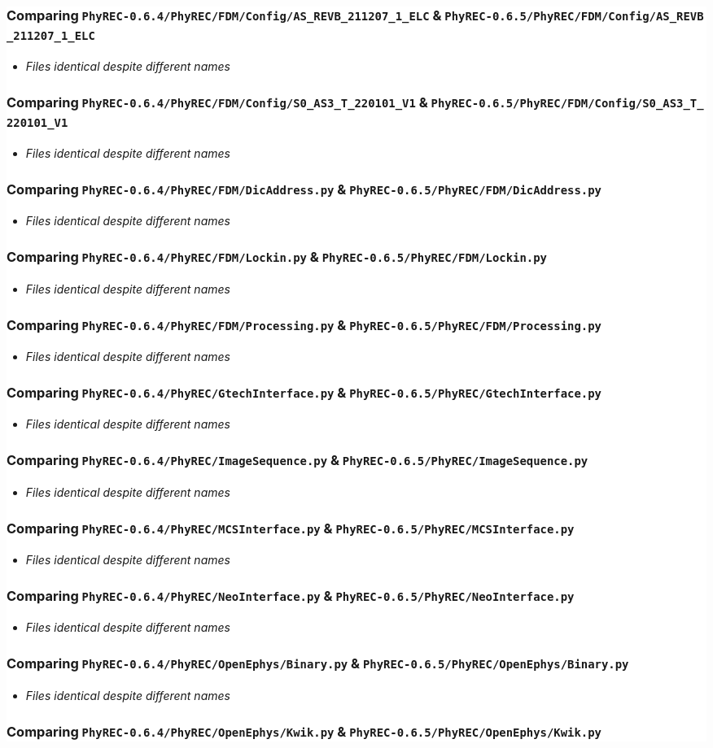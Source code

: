 ### Comparing `PhyREC-0.6.4/PhyREC/FDM/Config/AS_REVB_211207_1_ELC` & `PhyREC-0.6.5/PhyREC/FDM/Config/AS_REVB_211207_1_ELC`

 * *Files identical despite different names*

### Comparing `PhyREC-0.6.4/PhyREC/FDM/Config/S0_AS3_T_220101_V1` & `PhyREC-0.6.5/PhyREC/FDM/Config/S0_AS3_T_220101_V1`

 * *Files identical despite different names*

### Comparing `PhyREC-0.6.4/PhyREC/FDM/DicAddress.py` & `PhyREC-0.6.5/PhyREC/FDM/DicAddress.py`

 * *Files identical despite different names*

### Comparing `PhyREC-0.6.4/PhyREC/FDM/Lockin.py` & `PhyREC-0.6.5/PhyREC/FDM/Lockin.py`

 * *Files identical despite different names*

### Comparing `PhyREC-0.6.4/PhyREC/FDM/Processing.py` & `PhyREC-0.6.5/PhyREC/FDM/Processing.py`

 * *Files identical despite different names*

### Comparing `PhyREC-0.6.4/PhyREC/GtechInterface.py` & `PhyREC-0.6.5/PhyREC/GtechInterface.py`

 * *Files identical despite different names*

### Comparing `PhyREC-0.6.4/PhyREC/ImageSequence.py` & `PhyREC-0.6.5/PhyREC/ImageSequence.py`

 * *Files identical despite different names*

### Comparing `PhyREC-0.6.4/PhyREC/MCSInterface.py` & `PhyREC-0.6.5/PhyREC/MCSInterface.py`

 * *Files identical despite different names*

### Comparing `PhyREC-0.6.4/PhyREC/NeoInterface.py` & `PhyREC-0.6.5/PhyREC/NeoInterface.py`

 * *Files identical despite different names*

### Comparing `PhyREC-0.6.4/PhyREC/OpenEphys/Binary.py` & `PhyREC-0.6.5/PhyREC/OpenEphys/Binary.py`

 * *Files identical despite different names*

### Comparing `PhyREC-0.6.4/PhyREC/OpenEphys/Kwik.py` & `PhyREC-0.6.5/PhyREC/OpenEphys/Kwik.py`
